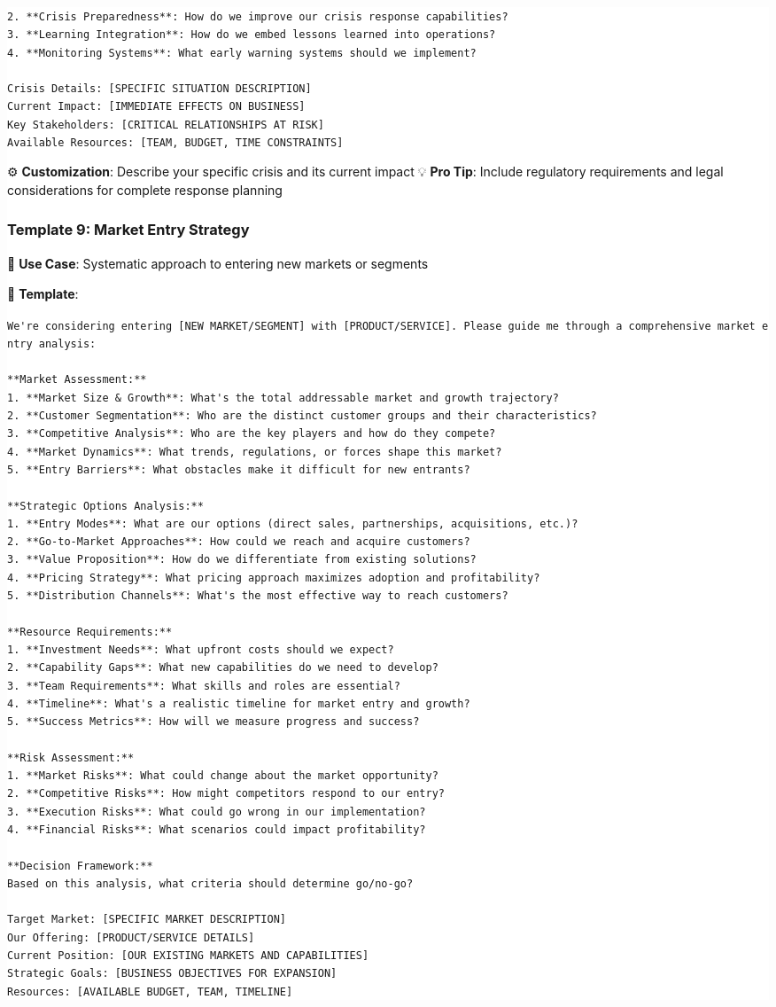 ```
2. **Crisis Preparedness**: How do we improve our crisis response capabilities?
3. **Learning Integration**: How do we embed lessons learned into operations?
4. **Monitoring Systems**: What early warning systems should we implement?

Crisis Details: [SPECIFIC SITUATION DESCRIPTION]
Current Impact: [IMMEDIATE EFFECTS ON BUSINESS]
Key Stakeholders: [CRITICAL RELATIONSHIPS AT RISK]
Available Resources: [TEAM, BUDGET, TIME CONSTRAINTS]
```

⚙️ **Customization**: Describe your specific crisis and its current impact
💡 **Pro Tip**: Include regulatory requirements and legal considerations for complete response planning

### **Template 9: Market Entry Strategy**
🎯 **Use Case**: Systematic approach to entering new markets or segments

📝 **Template**:
```
We're considering entering [NEW MARKET/SEGMENT] with [PRODUCT/SERVICE]. Please guide me through a comprehensive market entry analysis:

**Market Assessment:**
1. **Market Size & Growth**: What's the total addressable market and growth trajectory?
2. **Customer Segmentation**: Who are the distinct customer groups and their characteristics?
3. **Competitive Analysis**: Who are the key players and how do they compete?
4. **Market Dynamics**: What trends, regulations, or forces shape this market?
5. **Entry Barriers**: What obstacles make it difficult for new entrants?

**Strategic Options Analysis:**
1. **Entry Modes**: What are our options (direct sales, partnerships, acquisitions, etc.)?
2. **Go-to-Market Approaches**: How could we reach and acquire customers?
3. **Value Proposition**: How do we differentiate from existing solutions?
4. **Pricing Strategy**: What pricing approach maximizes adoption and profitability?
5. **Distribution Channels**: What's the most effective way to reach customers?

**Resource Requirements:**
1. **Investment Needs**: What upfront costs should we expect?
2. **Capability Gaps**: What new capabilities do we need to develop?
3. **Team Requirements**: What skills and roles are essential?
4. **Timeline**: What's a realistic timeline for market entry and growth?
5. **Success Metrics**: How will we measure progress and success?

**Risk Assessment:**
1. **Market Risks**: What could change about the market opportunity?
2. **Competitive Risks**: How might competitors respond to our entry?
3. **Execution Risks**: What could go wrong in our implementation?
4. **Financial Risks**: What scenarios could impact profitability?

**Decision Framework:**
Based on this analysis, what criteria should determine go/no-go?

Target Market: [SPECIFIC MARKET DESCRIPTION]
Our Offering: [PRODUCT/SERVICE DETAILS]
Current Position: [OUR EXISTING MARKETS AND CAPABILITIES]
Strategic Goals: [BUSINESS OBJECTIVES FOR EXPANSION]
Resources: [AVAILABLE BUDGET, TEAM, TIMELINE]
```
